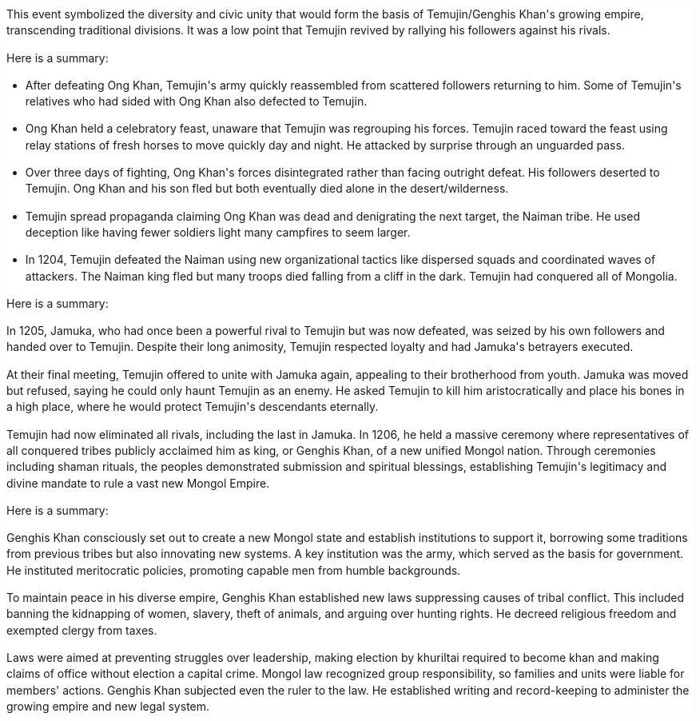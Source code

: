 This event symbolized the diversity and civic unity that would form the basis of Temujin/Genghis Khan's growing empire, transcending traditional divisions. It was a low point that Temujin revived by rallying his followers against his rivals.

 Here is a summary:

- After defeating Ong Khan, Temujin's army quickly reassembled from scattered followers returning to him. Some of Temujin's relatives who had sided with Ong Khan also defected to Temujin. 

- Ong Khan held a celebratory feast, unaware that Temujin was regrouping his forces. Temujin raced toward the feast using relay stations of fresh horses to move quickly day and night. He attacked by surprise through an unguarded pass.

- Over three days of fighting, Ong Khan's forces disintegrated rather than facing outright defeat. His followers deserted to Temujin. Ong Khan and his son fled but both eventually died alone in the desert/wilderness. 

- Temujin spread propaganda claiming Ong Khan was dead and denigrating the next target, the Naiman tribe. He used deception like having fewer soldiers light many campfires to seem larger.

- In 1204, Temujin defeated the Naiman using new organizational tactics like dispersed squads and coordinated waves of attackers. The Naiman king fled but many troops died falling from a cliff in the dark. Temujin had conquered all of Mongolia.

 Here is a summary:

In 1205, Jamuka, who had once been a powerful rival to Temujin but was now defeated, was seized by his own followers and handed over to Temujin. Despite their long animosity, Temujin respected loyalty and had Jamuka's betrayers executed. 

At their final meeting, Temujin offered to unite with Jamuka again, appealing to their brotherhood from youth. Jamuka was moved but refused, saying he could only haunt Temujin as an enemy. He asked Temujin to kill him aristocratically and place his bones in a high place, where he would protect Temujin's descendants eternally. 

Temujin had now eliminated all rivals, including the last in Jamuka. In 1206, he held a massive ceremony where representatives of all conquered tribes publicly acclaimed him as king, or Genghis Khan, of a new unified Mongol nation. Through ceremonies including shaman rituals, the peoples demonstrated submission and spiritual blessings, establishing Temujin's legitimacy and divine mandate to rule a vast new Mongol Empire.

 Here is a summary:

Genghis Khan consciously set out to create a new Mongol state and establish institutions to support it, borrowing some traditions from previous tribes but also innovating new systems. A key institution was the army, which served as the basis for government. He instituted meritocratic policies, promoting capable men from humble backgrounds. 

To maintain peace in his diverse empire, Genghis Khan established new laws suppressing causes of tribal conflict. This included banning the kidnapping of women, slavery, theft of animals, and arguing over hunting rights. He decreed religious freedom and exempted clergy from taxes. 

Laws were aimed at preventing struggles over leadership, making election by khuriltai required to become khan and making claims of office without election a capital crime. Mongol law recognized group responsibility, so families and units were liable for members' actions. Genghis Khan subjected even the ruler to the law. He established writing and record-keeping to administer the growing empire and new legal system.
